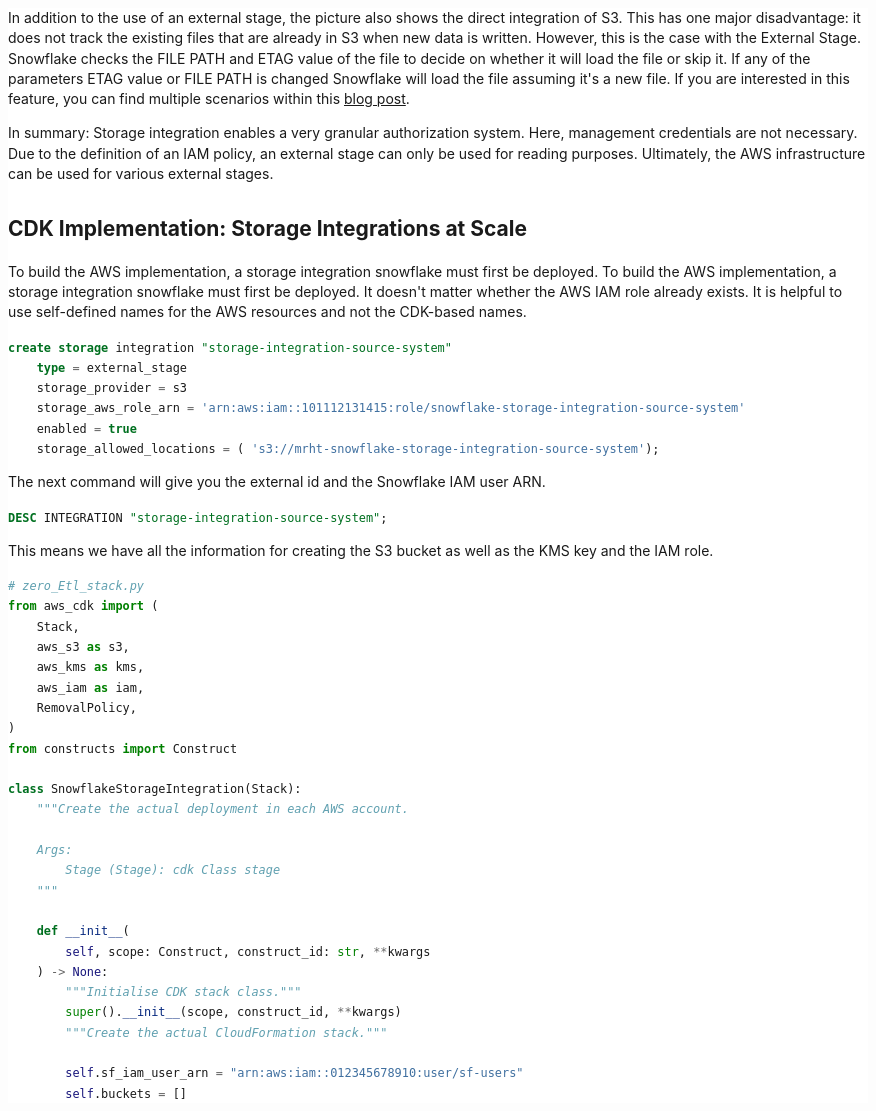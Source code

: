 In addition to the use of an external stage, the picture also shows the direct integration of S3. This has one major disadvantage: it does not track the existing files that are already in S3 when new data is written. However, this is the case with the External Stage. Snowflake checks the FILE PATH and ETAG value of the file to decide on whether it will load the file or skip it. If any of the parameters ETAG value or FILE PATH is changed Snowflake will load the file assuming it's a new file. If you are interested in this feature, you can find multiple scenarios within this [blog post](https://community.snowflake.com/s/article/Duplicate-files-getting-loaded-in-Snowflake-from-external-AWS-buckets-OR-Azure-containers). 

In summary: Storage integration enables a very granular authorization system. Here, management credentials are not necessary. Due to the definition of an IAM policy, an external stage can only be used for reading purposes. Ultimately, the AWS infrastructure can be used for various external stages.

## CDK Implementation: Storage Integrations at Scale

To build the AWS implementation, a storage integration snowflake must first be deployed. To build the AWS implementation, a storage integration snowflake must first be deployed. It doesn't matter whether the AWS IAM role already exists. It is helpful to use self-defined names for the AWS resources and not the CDK-based names.

```SQL
create storage integration "storage-integration-source-system"
    type = external_stage
    storage_provider = s3
    storage_aws_role_arn = 'arn:aws:iam::101112131415:role/snowflake-storage-integration-source-system'
    enabled = true
    storage_allowed_locations = ( 's3://mrht-snowflake-storage-integration-source-system');
```

The next command will give you the external id and the Snowflake IAM user ARN.

```SQL
DESC INTEGRATION "storage-integration-source-system";
```

This means we have all the information for creating the S3 bucket as well as the KMS key and the IAM role. 

```Python
# zero_Etl_stack.py
from aws_cdk import (
    Stack,
    aws_s3 as s3,
    aws_kms as kms,
    aws_iam as iam,
    RemovalPolicy,
)
from constructs import Construct

class SnowflakeStorageIntegration(Stack):
    """Create the actual deployment in each AWS account.

    Args:
        Stage (Stage): cdk Class stage
    """

    def __init__(
        self, scope: Construct, construct_id: str, **kwargs
    ) -> None:
        """Initialise CDK stack class."""
        super().__init__(scope, construct_id, **kwargs)
        """Create the actual CloudFormation stack."""

        self.sf_iam_user_arn = "arn:aws:iam::012345678910:user/sf-users"
        self.buckets = []

```